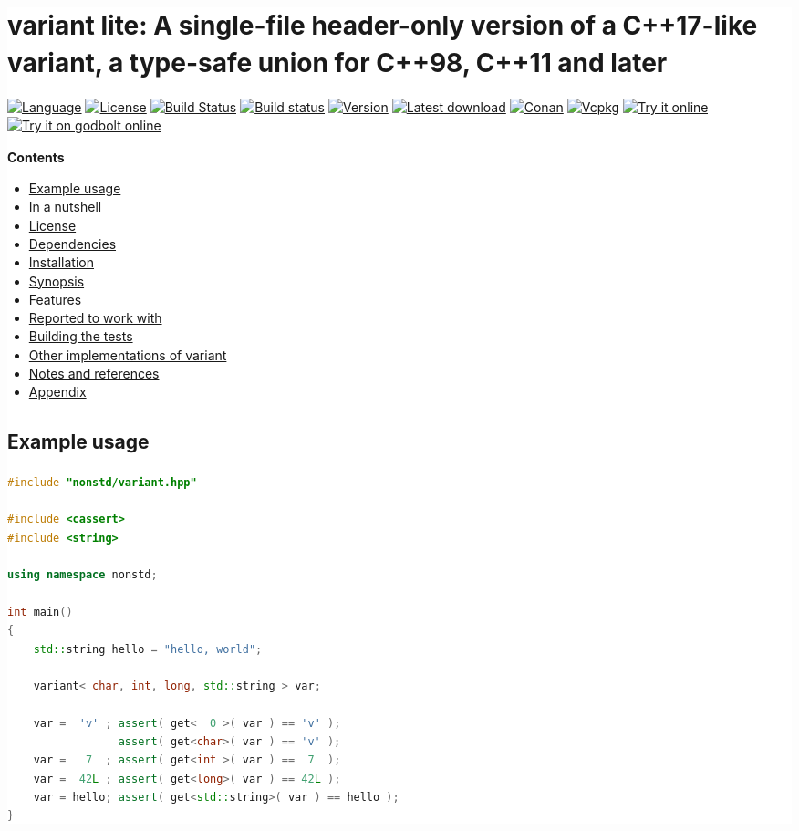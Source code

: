 # variant lite: A single-file header-only version of a C++17-like variant, a type-safe union for C++98, C++11 and later

[![Language](https://img.shields.io/badge/C%2B%2B-98/11/14/17-blue.svg)](https://en.wikipedia.org/wiki/C%2B%2B#Standardization) [![License](https://img.shields.io/badge/license-BSL-blue.svg)](https://opensource.org/licenses/BSL-1.0) [![Build Status](https://github.com/martinmoene/variant-lite/actions/workflows/ci.yml/badge.svg)](https://github.com/martinmoene/variant-lite/actions/workflows/ci.yml) [![Build status](https://ci.appveyor.com/api/projects/status/w2dgn3fxyrd6vcq8?svg=true)](https://ci.appveyor.com/project/martinmoene/variant-lite) [![Version](https://badge.fury.io/gh/martinmoene%2Fvariant-lite.svg)](https://github.com/martinmoene/variant-lite/releases) [![Latest download](https://img.shields.io/badge/latest-download-blue.svg)](https://raw.githubusercontent.com/martinmoene/variant-lite/master/include/nonstd/variant.hpp) [![Conan](https://img.shields.io/badge/on-conan-blue.svg)](https://conan.io/center/variant-lite) [![Vcpkg](https://img.shields.io/badge/on-vcpkg-blue.svg)](https://vcpkg.link/ports/variant-lite) [![Try it online](https://img.shields.io/badge/on-wandbox-blue.svg)](https://wandbox.org/permlink/tpG9nmapo2mUKUCo) [![Try it on godbolt online](https://img.shields.io/badge/on-godbolt-blue.svg)](https://godbolt.org/z/WY7HhQ)

**Contents**  
- [Example usage](#example-usage)
- [In a nutshell](#in-a-nutshell)
- [License](#license)
- [Dependencies](#dependencies)
- [Installation](#installation)
- [Synopsis](#synopsis)
- [Features](#features)
- [Reported to work with](#reported-to-work-with)
- [Building the tests](#building-the-tests)
- [Other implementations of variant](#other-implementations-of-variant)
- [Notes and references](#notes-and-references)
- [Appendix](#appendix)

## Example usage

```Cpp
#include "nonstd/variant.hpp"

#include <cassert>
#include <string>

using namespace nonstd;

int main()
{
    std::string hello = "hello, world"; 

    variant< char, int, long, std::string > var;
    
    var =  'v' ; assert( get<  0 >( var ) == 'v' );
                 assert( get<char>( var ) == 'v' );
    var =   7  ; assert( get<int >( var ) ==  7  );
    var =  42L ; assert( get<long>( var ) == 42L );    
    var = hello; assert( get<std::string>( var ) == hello );
}
```
